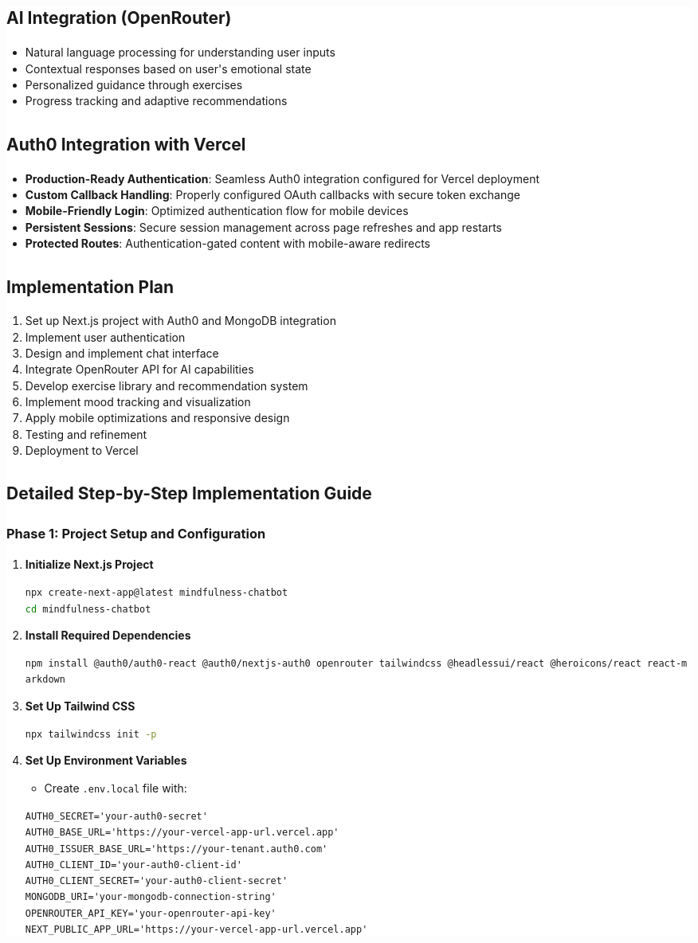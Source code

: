 ## AI Integration (OpenRouter)
- Natural language processing for understanding user inputs
- Contextual responses based on user's emotional state
- Personalized guidance through exercises
- Progress tracking and adaptive recommendations

## Auth0 Integration with Vercel
- **Production-Ready Authentication**: Seamless Auth0 integration configured for Vercel deployment
- **Custom Callback Handling**: Properly configured OAuth callbacks with secure token exchange
- **Mobile-Friendly Login**: Optimized authentication flow for mobile devices
- **Persistent Sessions**: Secure session management across page refreshes and app restarts
- **Protected Routes**: Authentication-gated content with mobile-aware redirects

## Implementation Plan
1. Set up Next.js project with Auth0 and MongoDB integration
2. Implement user authentication
3. Design and implement chat interface
4. Integrate OpenRouter API for AI capabilities
5. Develop exercise library and recommendation system
6. Implement mood tracking and visualization
7. Apply mobile optimizations and responsive design
8. Testing and refinement
9. Deployment to Vercel

## Detailed Step-by-Step Implementation Guide

### Phase 1: Project Setup and Configuration

1. **Initialize Next.js Project**
   ```bash
   npx create-next-app@latest mindfulness-chatbot
   cd mindfulness-chatbot
   ```

2. **Install Required Dependencies**
   ```bash
   npm install @auth0/auth0-react @auth0/nextjs-auth0 openrouter tailwindcss @headlessui/react @heroicons/react react-markdown
   ```

3. **Set Up Tailwind CSS**
   ```bash
   npx tailwindcss init -p
   ```

4. **Set Up Environment Variables**
   - Create `.env.local` file with:
   ```
   AUTH0_SECRET='your-auth0-secret'
   AUTH0_BASE_URL='https://your-vercel-app-url.vercel.app'
   AUTH0_ISSUER_BASE_URL='https://your-tenant.auth0.com'
   AUTH0_CLIENT_ID='your-auth0-client-id'
   AUTH0_CLIENT_SECRET='your-auth0-client-secret'
   MONGODB_URI='your-mongodb-connection-string'
   OPENROUTER_API_KEY='your-openrouter-api-key'
   NEXT_PUBLIC_APP_URL='https://your-vercel-app-url.vercel.app'
   ```
